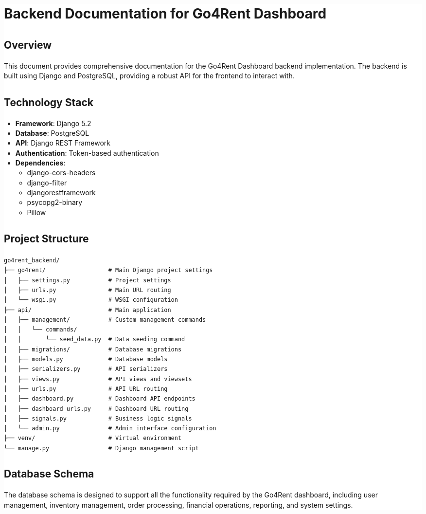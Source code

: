 # Backend Documentation for Go4Rent Dashboard

## Overview

This document provides comprehensive documentation for the Go4Rent Dashboard backend implementation. The backend is built using Django and PostgreSQL, providing a robust API for the frontend to interact with.

## Technology Stack

- **Framework**: Django 5.2
- **Database**: PostgreSQL
- **API**: Django REST Framework
- **Authentication**: Token-based authentication
- **Dependencies**:
  - django-cors-headers
  - django-filter
  - djangorestframework
  - psycopg2-binary
  - Pillow

## Project Structure

```
go4rent_backend/
├── go4rent/                  # Main Django project settings
│   ├── settings.py           # Project settings
│   ├── urls.py               # Main URL routing
│   └── wsgi.py               # WSGI configuration
├── api/                      # Main application
│   ├── management/           # Custom management commands
│   │   └── commands/         
│   │       └── seed_data.py  # Data seeding command
│   ├── migrations/           # Database migrations
│   ├── models.py             # Database models
│   ├── serializers.py        # API serializers
│   ├── views.py              # API views and viewsets
│   ├── urls.py               # API URL routing
│   ├── dashboard.py          # Dashboard API endpoints
│   ├── dashboard_urls.py     # Dashboard URL routing
│   ├── signals.py            # Business logic signals
│   └── admin.py              # Admin interface configuration
├── venv/                     # Virtual environment
└── manage.py                 # Django management script
```

## Database Schema

The database schema is designed to support all the functionality required by the Go4Rent dashboard, including user management, inventory management, order processing, financial operations, reporting, and system settings.
